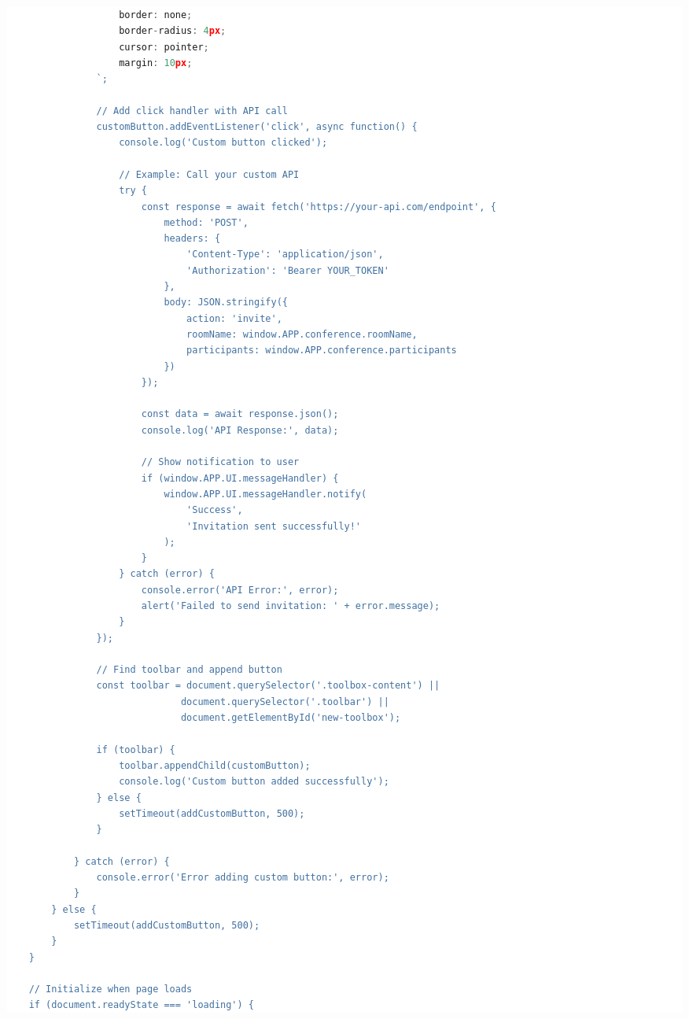 ```javascript
                    border: none;
                    border-radius: 4px;
                    cursor: pointer;
                    margin: 10px;
                `;

                // Add click handler with API call
                customButton.addEventListener('click', async function() {
                    console.log('Custom button clicked');

                    // Example: Call your custom API
                    try {
                        const response = await fetch('https://your-api.com/endpoint', {
                            method: 'POST',
                            headers: {
                                'Content-Type': 'application/json',
                                'Authorization': 'Bearer YOUR_TOKEN'
                            },
                            body: JSON.stringify({
                                action: 'invite',
                                roomName: window.APP.conference.roomName,
                                participants: window.APP.conference.participants
                            })
                        });

                        const data = await response.json();
                        console.log('API Response:', data);

                        // Show notification to user
                        if (window.APP.UI.messageHandler) {
                            window.APP.UI.messageHandler.notify(
                                'Success',
                                'Invitation sent successfully!'
                            );
                        }
                    } catch (error) {
                        console.error('API Error:', error);
                        alert('Failed to send invitation: ' + error.message);
                    }
                });

                // Find toolbar and append button
                const toolbar = document.querySelector('.toolbox-content') ||
                               document.querySelector('.toolbar') ||
                               document.getElementById('new-toolbox');

                if (toolbar) {
                    toolbar.appendChild(customButton);
                    console.log('Custom button added successfully');
                } else {
                    setTimeout(addCustomButton, 500);
                }

            } catch (error) {
                console.error('Error adding custom button:', error);
            }
        } else {
            setTimeout(addCustomButton, 500);
        }
    }

    // Initialize when page loads
    if (document.readyState === 'loading') {
```